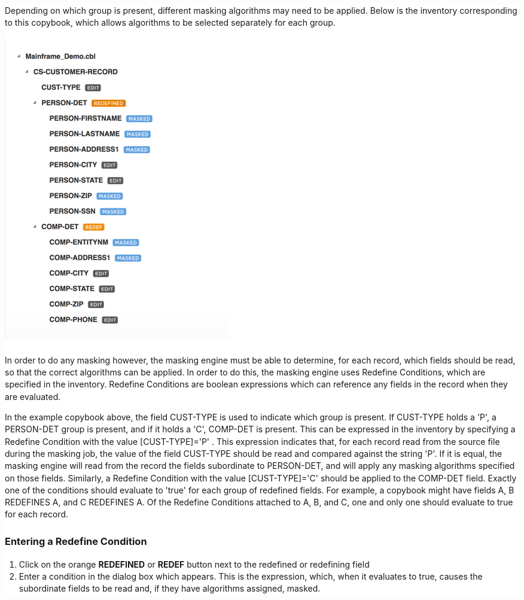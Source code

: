 Depending on which group is present, different masking algorithms may need to be applied. Below is the inventory corresponding to this copybook, which allows algorithms to be selected separately for each group.

![](./media/inventory.png)

In order to do any masking however, the masking engine must be able to determine, for each record, which fields should be read, so that the correct algorithms can be applied. In order to do this, the masking engine uses Redefine Conditions, which are specified in the inventory. Redefine Conditions are boolean expressions which can reference any fields in the record when they are evaluated.

In the example copybook above, the field CUST-TYPE is used to indicate which group is present. If CUST-TYPE holds a 'P', a PERSON-DET group is present, and if it holds a 'C', COMP-DET is present. This can be expressed in the inventory by specifying a Redefine Condition with the value [CUST-TYPE]='P' . This expression indicates that, for each record read from the source file during the masking job, the value of the field CUST-TYPE should be read and compared against the string 'P'. If it is equal, the masking engine will read from the record the fields subordinate to PERSON-DET, and will apply any masking algorithms specified on those fields. Similarly, a Redefine Condition with the value [CUST-TYPE]='C' should be applied to the COMP-DET field.
Exactly one of the conditions should evaluate to 'true' for each group of redefined fields. For example, a copybook might have fields A, B REDEFINES A, and C REDEFINES A. Of the Redefine Conditions attached to A, B, and C, one and only one should evaluate to true for each record.

### Entering a Redefine Condition

1. Click on the orange **REDEFINED** or **REDEF** button next to the redefined or redefining field
2. Enter a condition in the dialog box which appears. This is the expression, which, when it evaluates to true, causes the subordinate fields to be read and, if they have algorithms assigned, masked.
